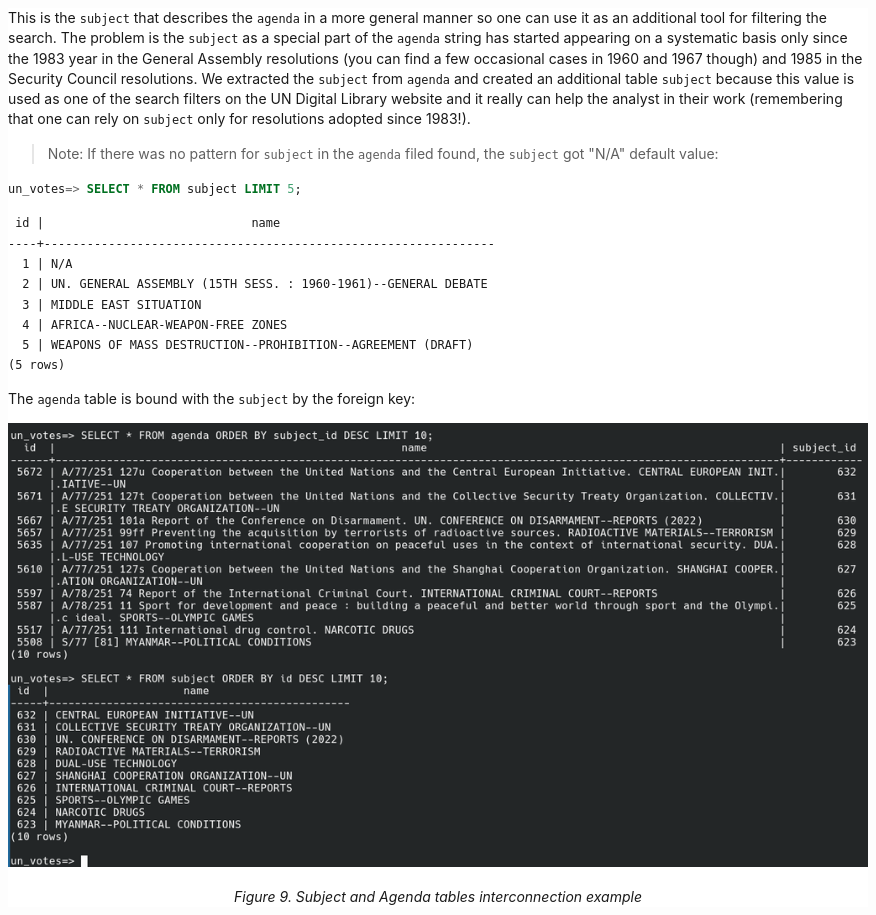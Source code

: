 This is the `subject` that describes the `agenda` in a more general manner so one can use it as an additional tool for filtering the search. The problem is the `subject` as a special part of the `agenda` string has started appearing on a systematic basis only since the 1983 year in the General Assembly resolutions (you can find a few occasional cases in 1960 and 1967 though) and 1985 in the Security Council resolutions. We extracted the `subject` from `agenda` and created an additional table `subject` because this value is used as one of the search filters on the UN Digital Library website and it really can help the analyst in their work (remembering that one can rely on `subject` only for resolutions adopted since 1983!). 

> Note: If there was no pattern for `subject` in the `agenda` filed found, the `subject` got "N/A" default value:

```sql
un_votes=> SELECT * FROM subject LIMIT 5;
```
```
 id |                             name                              
----+---------------------------------------------------------------
  1 | N/A
  2 | UN. GENERAL ASSEMBLY (15TH SESS. : 1960-1961)--GENERAL DEBATE
  3 | MIDDLE EAST SITUATION
  4 | AFRICA--NUCLEAR-WEAPON-FREE ZONES
  5 | WEAPONS OF MASS DESTRUCTION--PROHIBITION--AGREEMENT (DRAFT)
(5 rows)
```

The `agenda` table is bound with the `subject` by the foreign key:

<center>
    <img src="./images/Screenshot_20240321_021919.png" alt="Figure 9. Subject and Agenda tables interconnection example" style="width: 1200px">
    <p style="text-align: center"><i>Figure 9. Subject and Agenda tables interconnection example</i></p>
